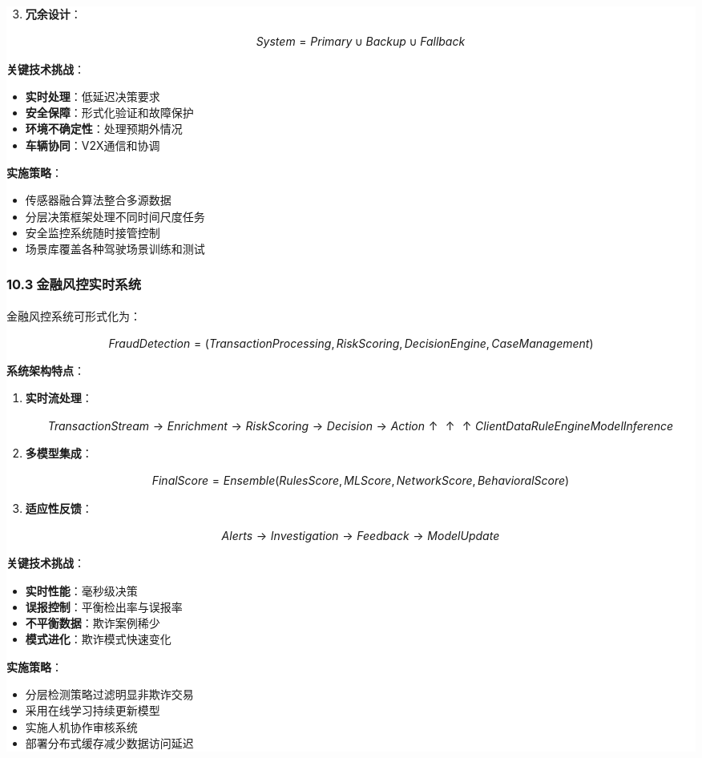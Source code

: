 3. **冗余设计**：

   ```math
   System = Primary ∪ Backup ∪ Fallback
   ```

**关键技术挑战**：

- **实时处理**：低延迟决策要求
- **安全保障**：形式化验证和故障保护
- **环境不确定性**：处理预期外情况
- **车辆协同**：V2X通信和协调

**实施策略**：

- 传感器融合算法整合多源数据
- 分层决策框架处理不同时间尺度任务
- 安全监控系统随时接管控制
- 场景库覆盖各种驾驶场景训练和测试

### 10.3 金融风控实时系统

金融风控系统可形式化为：

$$FraudDetection = (TransactionProcessing, RiskScoring, DecisionEngine, CaseManagement)$$

**系统架构特点**：

1. **实时流处理**：

   ```math
   TransactionStream → Enrichment → RiskScoring → Decision → Action
                           ↑            ↑            ↑
                       ClientData    RuleEngine    ModelInference
   ```

2. **多模型集成**：

   ```math
   FinalScore = Ensemble(RulesScore, MLScore, NetworkScore, BehavioralScore)
   ```

3. **适应性反馈**：

   ```math
   Alerts → Investigation → Feedback → ModelUpdate
   ```

**关键技术挑战**：

- **实时性能**：毫秒级决策
- **误报控制**：平衡检出率与误报率
- **不平衡数据**：欺诈案例稀少
- **模式进化**：欺诈模式快速变化

**实施策略**：

- 分层检测策略过滤明显非欺诈交易
- 采用在线学习持续更新模型
- 实施人机协作审核系统
- 部署分布式缓存减少数据访问延迟
